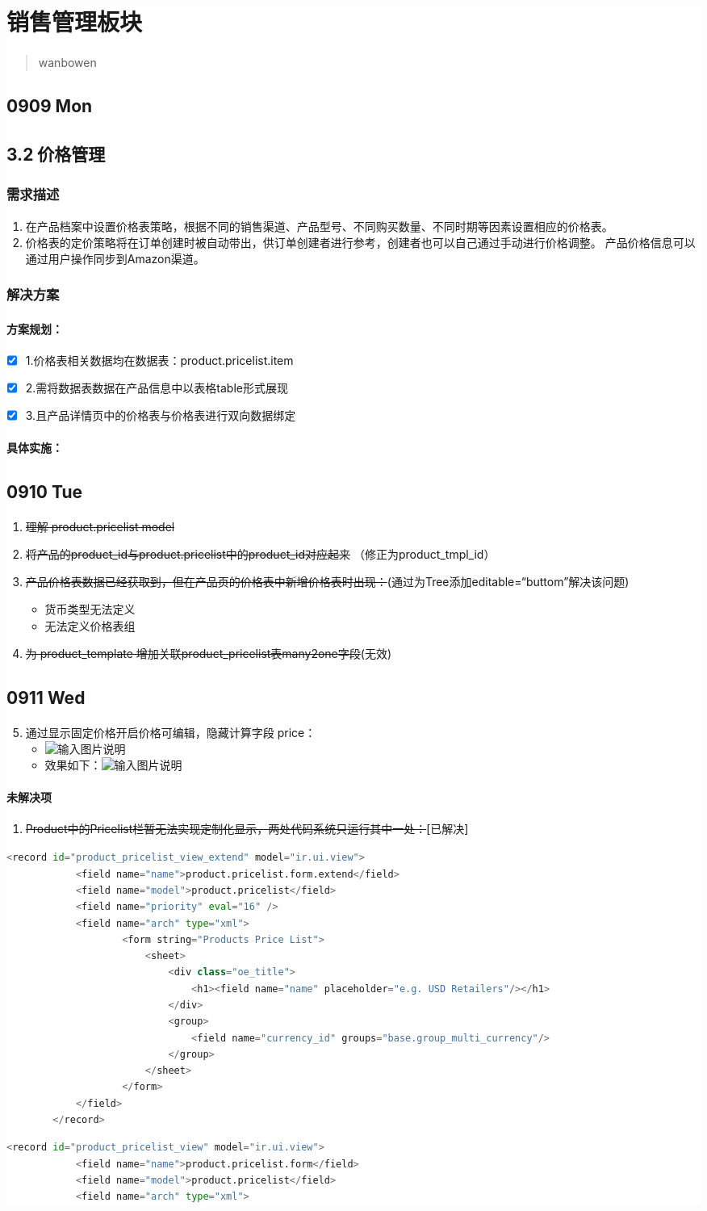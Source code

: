 # 销售管理板块
> wanbowen
## 0909 Mon

## 3.2 价格管理 
### 需求描述
1. 在产品档案中设置价格表策略，根据不同的销售渠道、产品型号、不同购买数量、不同时期等因素设置相应的价格表。
2. 价格表的定价策略将在订单创建时被自动带出，供订单创建者进行参考，创建者也可以自己通过手动进行价格调整。 产品价格信息可以通过用户操作同步到Amazon渠道。
### 解决方案
#### 方案规划：
- [x] 1.价格表相关数据均在数据表：product.pricelist.item
- [x] 2.需将数据表数据在产品信息中以表格table形式展现
- [x] 3.且产品详情页中的价格表与价格表进行双向数据绑定


#### 具体实施：

## 0910 Tue
1. ~~理解 product.pricelist model~~
2. ~~将产品的product_id与product.pricelist中的product_id对应起来~~ （修正为product_tmpl_id）
3. ~~产品价格表数据已经获取到，但在产品页的价格表中新增价格表时出现：~~(通过为Tree添加editable=“buttom”解决该问题)
    - 货币类型无法定义
    - 无法定义价格表组

4. ~~为 product_template 增加关联product_pricelist表many2one字段~~(无效)
## 0911 Wed
5. 通过显示固定价格开启价格可编辑，隐藏计算字段 price：
    - ![输入图片说明](https://images.gitee.com/uploads/images/2019/0911/130650_b8976f16_5136250.png "屏幕截图.png") 
    - 效果如下：![输入图片说明](https://images.gitee.com/uploads/images/2019/0911/130749_07a6efcf_5136250.png "屏幕截图.png")

#### 未解决项
1. ~~Product中的Pricelist栏暂无法实现定制化显示，两处代码系统只运行其中一处：~~[已解决]
```python
<record id="product_pricelist_view_extend" model="ir.ui.view">
            <field name="name">product.pricelist.form.extend</field>
            <field name="model">product.pricelist</field>
            <field name="priority" eval="16" />
            <field name="arch" type="xml">
                    <form string="Products Price List">
                        <sheet>
                            <div class="oe_title">
                                <h1><field name="name" placeholder="e.g. USD Retailers"/></h1>
                            </div>
                            <group>
                                <field name="currency_id" groups="base.group_multi_currency"/>
                            </group>
                        </sheet>
                    </form>
            </field>
        </record>
```
```python
<record id="product_pricelist_view" model="ir.ui.view">
            <field name="name">product.pricelist.form</field>
            <field name="model">product.pricelist</field>
            <field name="arch" type="xml">
```